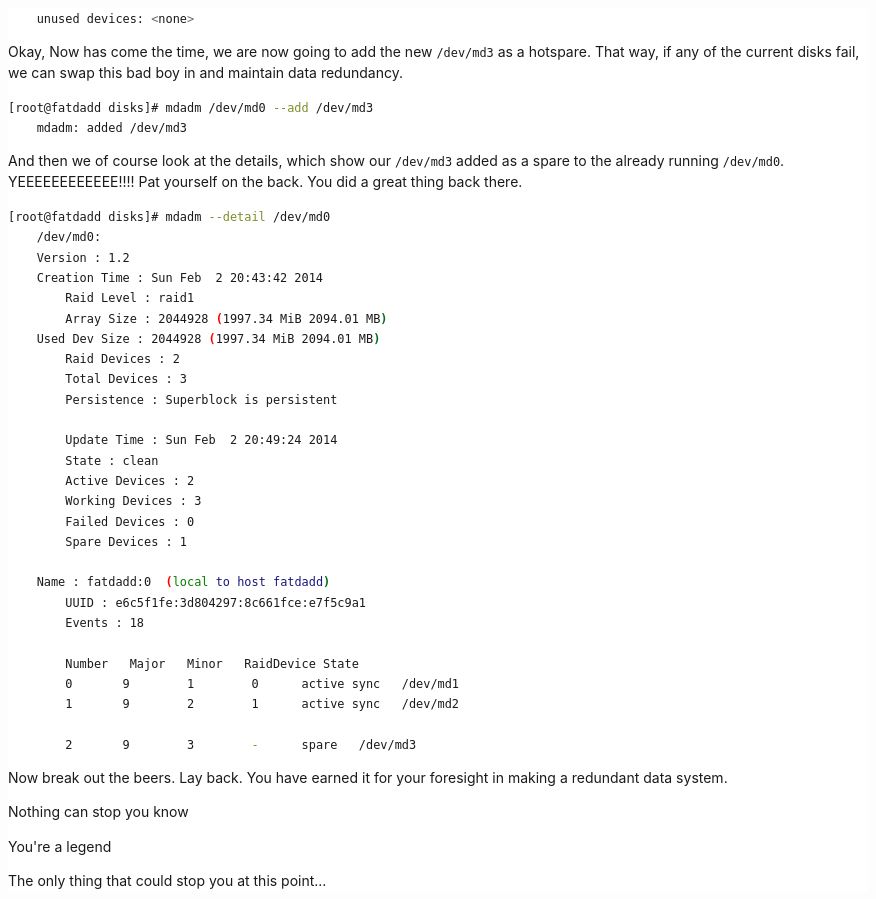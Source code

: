 ```sh
    unused devices: <none>
```

Okay, Now has come the time, we are now going to add the new `/dev/md3` as a hotspare.
That way, if any of the current disks fail, we can swap this bad boy in and maintain data redundancy.

```sh
[root@fatdadd disks]# mdadm /dev/md0 --add /dev/md3
    mdadm: added /dev/md3
```

And then we of course look at the details, which show our `/dev/md3` added as a spare to the already running `/dev/md0`.
YEEEEEEEEEEEE!!!!
Pat yourself on the back. You did a great thing back there.

```sh
[root@fatdadd disks]# mdadm --detail /dev/md0
    /dev/md0:
    Version : 1.2
    Creation Time : Sun Feb  2 20:43:42 2014
        Raid Level : raid1
        Array Size : 2044928 (1997.34 MiB 2094.01 MB)
    Used Dev Size : 2044928 (1997.34 MiB 2094.01 MB)
        Raid Devices : 2
        Total Devices : 3
        Persistence : Superblock is persistent

        Update Time : Sun Feb  2 20:49:24 2014
        State : clean
        Active Devices : 2
        Working Devices : 3
        Failed Devices : 0
        Spare Devices : 1

    Name : fatdadd:0  (local to host fatdadd)
        UUID : e6c5f1fe:3d804297:8c661fce:e7f5c9a1
        Events : 18

        Number   Major   Minor   RaidDevice State
        0       9        1        0      active sync   /dev/md1
        1       9        2        1      active sync   /dev/md2

        2       9        3        -      spare   /dev/md3
```

Now break out the beers. Lay back. You have earned it for your foresight in making a redundant data system.

Nothing can stop you know

You're a legend

The only thing that could stop you at this point...
